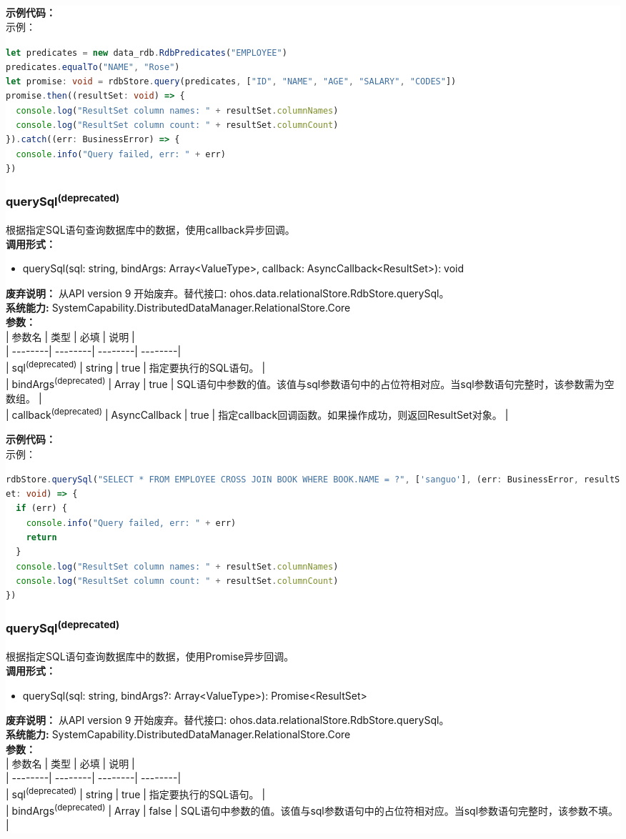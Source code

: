  **示例代码：**   
示例：  
```ts    
let predicates = new data_rdb.RdbPredicates("EMPLOYEE")  
predicates.equalTo("NAME", "Rose")  
let promise: void = rdbStore.query(predicates, ["ID", "NAME", "AGE", "SALARY", "CODES"])  
promise.then((resultSet: void) => {  
  console.log("ResultSet column names: " + resultSet.columnNames)  
  console.log("ResultSet column count: " + resultSet.columnCount)  
}).catch((err: BusinessError) => {  
  console.info("Query failed, err: " + err)  
})    
```    
  
    
### querySql<sup>(deprecated)</sup>    
根据指定SQL语句查询数据库中的数据，使用callback异步回调。  
 **调用形式：**     
- querySql(sql: string, bindArgs: Array\<ValueType>, callback: AsyncCallback\<ResultSet>): void  
  
 **废弃说明：** 从API version 9 开始废弃。替代接口: ohos.data.relationalStore.RdbStore.querySql。  
 **系统能力:**  SystemCapability.DistributedDataManager.RelationalStore.Core    
 **参数：**     
| 参数名 | 类型 | 必填 | 说明 |  
| --------| --------| --------| --------|  
| sql<sup>(deprecated)</sup> | string | true | 指定要执行的SQL语句。 |  
| bindArgs<sup>(deprecated)</sup> | Array<ValueType> | true | SQL语句中参数的值。该值与sql参数语句中的占位符相对应。当sql参数语句完整时，该参数需为空数组。 |  
| callback<sup>(deprecated)</sup> | AsyncCallback<ResultSet> | true | 指定callback回调函数。如果操作成功，则返回ResultSet对象。 |  
    
 **示例代码：**   
示例：  
```ts    
rdbStore.querySql("SELECT * FROM EMPLOYEE CROSS JOIN BOOK WHERE BOOK.NAME = ?", ['sanguo'], (err: BusinessError, resultSet: void) => {  
  if (err) {  
    console.info("Query failed, err: " + err)  
    return  
  }  
  console.log("ResultSet column names: " + resultSet.columnNames)  
  console.log("ResultSet column count: " + resultSet.columnCount)  
})    
```    
  
    
### querySql<sup>(deprecated)</sup>    
根据指定SQL语句查询数据库中的数据，使用Promise异步回调。  
 **调用形式：**     
- querySql(sql: string, bindArgs?: Array\<ValueType>): Promise\<ResultSet>  
  
 **废弃说明：** 从API version 9 开始废弃。替代接口: ohos.data.relationalStore.RdbStore.querySql。  
 **系统能力:**  SystemCapability.DistributedDataManager.RelationalStore.Core    
 **参数：**     
| 参数名 | 类型 | 必填 | 说明 |  
| --------| --------| --------| --------|  
| sql<sup>(deprecated)</sup> | string | true | 指定要执行的SQL语句。 |  
| bindArgs<sup>(deprecated)</sup> | Array<ValueType> | false | SQL语句中参数的值。该值与sql参数语句中的占位符相对应。当sql参数语句完整时，该参数不填。 |  
    